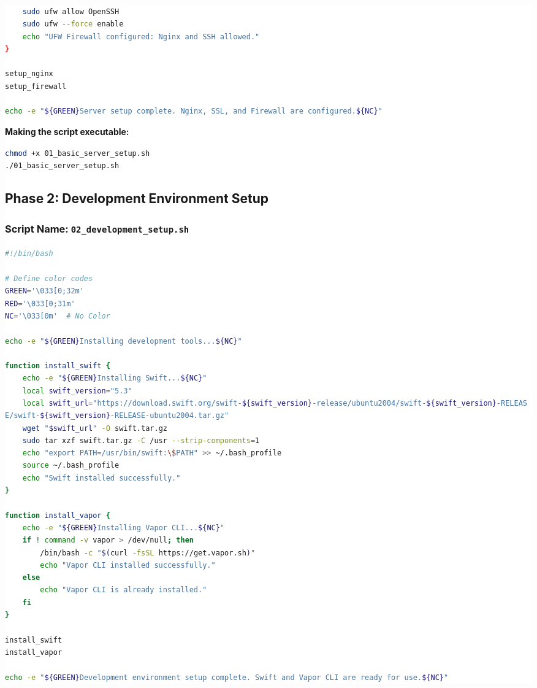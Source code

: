 ```bash
    sudo ufw allow OpenSSH
    sudo ufw --force enable
    echo "UFW Firewall configured: Nginx and SSH allowed."
}

setup_nginx
setup_firewall

echo -e "${GREEN}Server setup complete. Nginx, SSL, and Firewall are configured.${NC}"
```

**Making the script executable:**
```bash
chmod +x 01_basic_server_setup.sh
./01_basic_server_setup.sh
```

## Phase 2: Development Environment Setup
### Script Name: `02_development_setup.sh`

```bash
#!/bin/bash

# Define color codes
GREEN='\033[0;32m'
RED='\033[0;31m'
NC='\033[0m'  # No Color

echo -e "${GREEN}Installing development tools...${NC}"

function install_swift {
    echo -e "${GREEN}Installing Swift...${NC}"
    local swift_version="5.3"
    local swift_url="https://download.swift.org/swift-${swift_version}-release/ubuntu2004/swift-${swift_version}-RELEASE/swift-${swift_version}-RELEASE-ubuntu2004.tar.gz"
    wget "$swift_url" -O swift.tar.gz
    sudo tar xzf swift.tar.gz -C /usr --strip-components=1
    echo "export PATH=/usr/bin/swift:\$PATH" >> ~/.bash_profile
    source ~/.bash_profile
    echo "Swift installed successfully."
}

function install_vapor {
    echo -e "${GREEN}Installing Vapor CLI...${NC}"
    if ! command -v vapor > /dev/null; then
        /bin/bash -c "$(curl -fsSL https://get.vapor.sh)"
        echo "Vapor CLI installed successfully."
    else
        echo "Vapor CLI is already installed."
    fi
}

install_swift
install_vapor

echo -e "${GREEN}Development environment setup complete. Swift and Vapor CLI are ready for use.${NC}"
```
